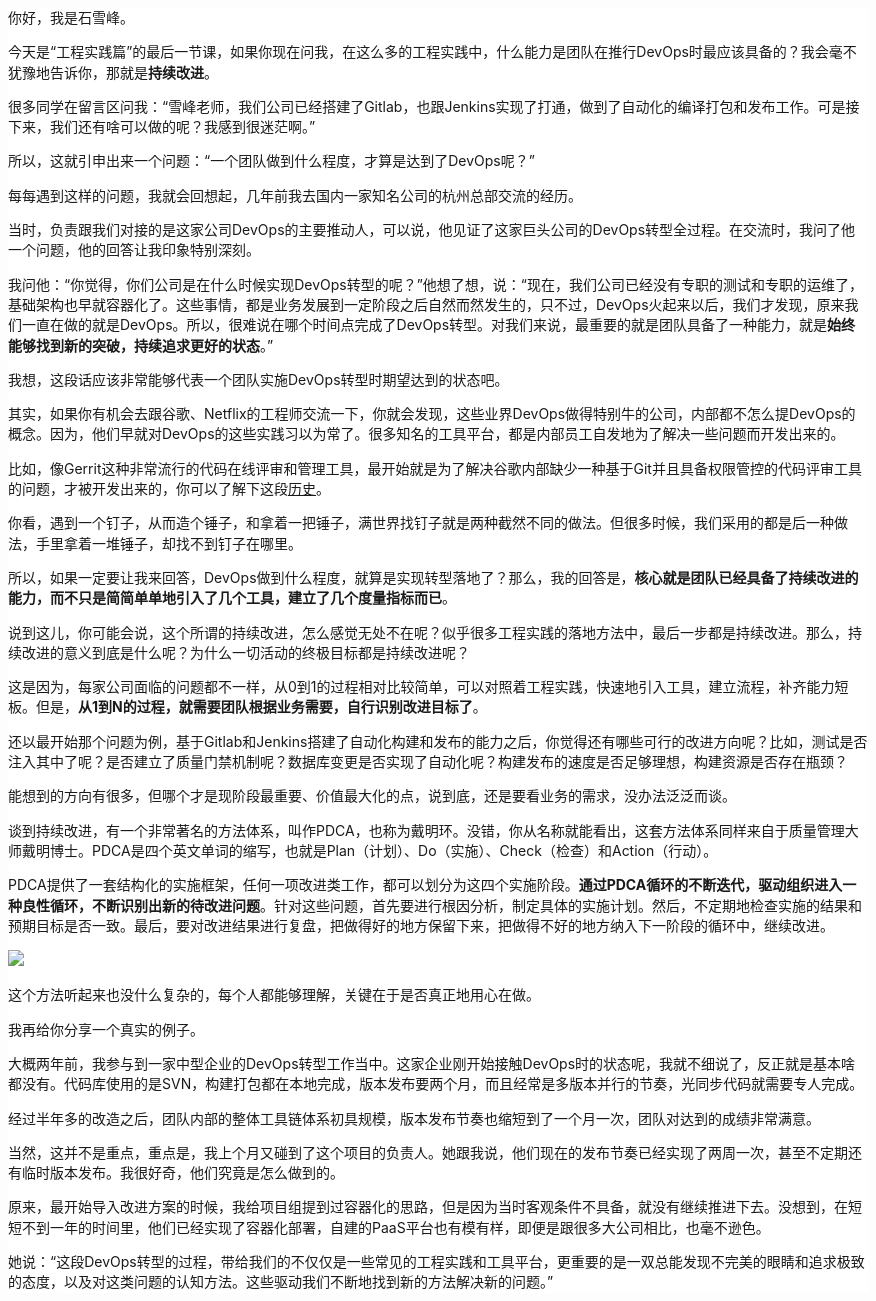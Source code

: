 你好，我是石雪峰。

今天是“工程实践篇”的最后一节课，如果你现在问我，在这么多的工程实践中，什么能力是团队在推行DevOps时最应该具备的？我会毫不犹豫地告诉你，那就是**持续改进**。

很多同学在留言区问我：“雪峰老师，我们公司已经搭建了Gitlab，也跟Jenkins实现了打通，做到了自动化的编译打包和发布工作。可是接下来，我们还有啥可以做的呢？我感到很迷茫啊。”

所以，这就引申出来一个问题：“一个团队做到什么程度，才算是达到了DevOps呢？”

每每遇到这样的问题，我就会回想起，几年前我去国内一家知名公司的杭州总部交流的经历。

当时，负责跟我们对接的是这家公司DevOps的主要推动人，可以说，他见证了这家巨头公司的DevOps转型全过程。在交流时，我问了他一个问题，他的回答让我印象特别深刻。

我问他：“你觉得，你们公司是在什么时候实现DevOps转型的呢？”他想了想，说：“现在，我们公司已经没有专职的测试和专职的运维了，基础架构也早就容器化了。这些事情，都是业务发展到一定阶段之后自然而然发生的，只不过，DevOps火起来以后，我们才发现，原来我们一直在做的就是DevOps。所以，很难说在哪个时间点完成了DevOps转型。对我们来说，最重要的就是团队具备了一种能力，就是**始终能够找到新的突破，持续追求更好的状态**。”

我想，这段话应该非常能够代表一个团队实施DevOps转型时期望达到的状态吧。

其实，如果你有机会去跟谷歌、Netflix的工程师交流一下，你就会发现，这些业界DevOps做得特别牛的公司，内部都不怎么提DevOps的概念。因为，他们早就对DevOps的这些实践习以为常了。很多知名的工具平台，都是内部员工自发地为了解决一些问题而开发出来的。

比如，像Gerrit这种非常流行的代码在线评审和管理工具，最开始就是为了解决谷歌内部缺少一种基于Git并且具备权限管控的代码评审工具的问题，才被开发出来的，你可以了解下这段[历史](https://www.gerritcodereview.com/about.html)。

你看，遇到一个钉子，从而造个锤子，和拿着一把锤子，满世界找钉子就是两种截然不同的做法。但很多时候，我们采用的都是后一种做法，手里拿着一堆锤子，却找不到钉子在哪里。

所以，如果一定要让我来回答，DevOps做到什么程度，就算是实现转型落地了？那么，我的回答是，**核心就是团队已经具备了持续改进的能力，而不只是简简单单地引入了几个工具，建立了几个度量指标而已**。

说到这儿，你可能会说，这个所谓的持续改进，怎么感觉无处不在呢？似乎很多工程实践的落地方法中，最后一步都是持续改进。那么，持续改进的意义到底是什么呢？为什么一切活动的终极目标都是持续改进呢？

这是因为，每家公司面临的问题都不一样，从0到1的过程相对比较简单，可以对照着工程实践，快速地引入工具，建立流程，补齐能力短板。但是，**从1到N的过程，就需要团队根据业务需要，自行识别改进目标了**。

还以最开始那个问题为例，基于Gitlab和Jenkins搭建了自动化构建和发布的能力之后，你觉得还有哪些可行的改进方向呢？比如，测试是否注入其中了呢？是否建立了质量门禁机制呢？数据库变更是否实现了自动化呢？构建发布的速度是否足够理想，构建资源是否存在瓶颈？

能想到的方向有很多，但哪个才是现阶段最重要、价值最大化的点，说到底，还是要看业务的需求，没办法泛泛而谈。

谈到持续改进，有一个非常著名的方法体系，叫作PDCA，也称为戴明环。没错，你从名称就能看出，这套方法体系同样来自于质量管理大师戴明博士。PDCA是四个英文单词的缩写，也就是Plan（计划）、Do（实施）、Check（检查）和Action（行动）。

PDCA提供了一套结构化的实施框架，任何一项改进类工作，都可以划分为这四个实施阶段。**通过PDCA循环的不断迭代，驱动组织进入一种良性循环，不断识别出新的待改进问题**。针对这些问题，首先要进行根因分析，制定具体的实施计划。然后，不定期地检查实施的结果和预期目标是否一致。最后，要对改进结果进行复盘，把做得好的地方保留下来，把做得不好的地方纳入下一阶段的循环中，继续改进。

![](https://static001.geekbang.org/resource/image/60/39/605228cf06160834253f25b7801f6c39.png?wh=866%2A864)

这个方法听起来也没什么复杂的，每个人都能够理解，关键在于是否真正地用心在做。

我再给你分享一个真实的例子。

大概两年前，我参与到一家中型企业的DevOps转型工作当中。这家企业刚开始接触DevOps时的状态呢，我就不细说了，反正就是基本啥都没有。代码库使用的是SVN，构建打包都在本地完成，版本发布要两个月，而且经常是多版本并行的节奏，光同步代码就需要专人完成。

经过半年多的改造之后，团队内部的整体工具链体系初具规模，版本发布节奏也缩短到了一个月一次，团队对达到的成绩非常满意。

当然，这并不是重点，重点是，我上个月又碰到了这个项目的负责人。她跟我说，他们现在的发布节奏已经实现了两周一次，甚至不定期还有临时版本发布。我很好奇，他们究竟是怎么做到的。

原来，最开始导入改进方案的时候，我给项目组提到过容器化的思路，但是因为当时客观条件不具备，就没有继续推进下去。没想到，在短短不到一年的时间里，他们已经实现了容器化部署，自建的PaaS平台也有模有样，即便是跟很多大公司相比，也毫不逊色。

她说：“这段DevOps转型的过程，带给我们的不仅仅是一些常见的工程实践和工具平台，更重要的是一双总能发现不完美的眼睛和追求极致的态度，以及对这类问题的认知方法。这些驱动我们不断地找到新的方法解决新的问题。”
